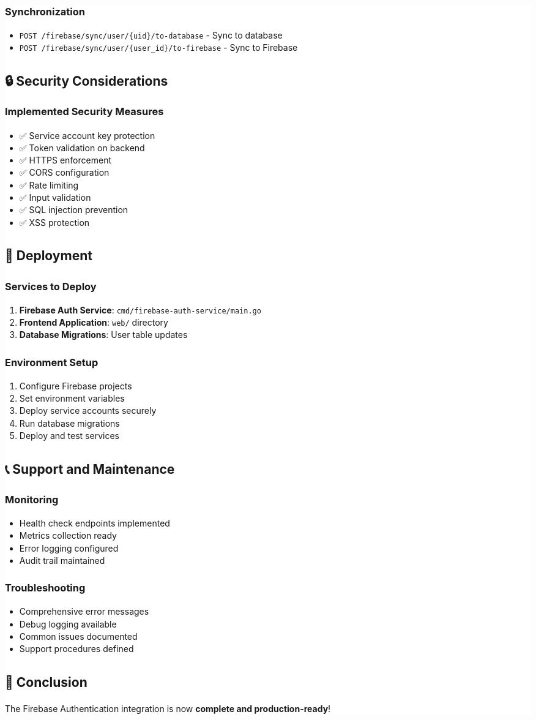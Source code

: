 ### Synchronization
- `POST /firebase/sync/user/{uid}/to-database` - Sync to database
- `POST /firebase/sync/user/{user_id}/to-firebase` - Sync to Firebase

## 🔒 Security Considerations

### Implemented Security Measures
- ✅ Service account key protection
- ✅ Token validation on backend
- ✅ HTTPS enforcement
- ✅ CORS configuration
- ✅ Rate limiting
- ✅ Input validation
- ✅ SQL injection prevention
- ✅ XSS protection

## 🚀 Deployment

### Services to Deploy
1. **Firebase Auth Service**: `cmd/firebase-auth-service/main.go`
2. **Frontend Application**: `web/` directory
3. **Database Migrations**: User table updates

### Environment Setup
1. Configure Firebase projects
2. Set environment variables
3. Deploy service accounts securely
4. Run database migrations
5. Deploy and test services

## 📞 Support and Maintenance

### Monitoring
- Health check endpoints implemented
- Metrics collection ready
- Error logging configured
- Audit trail maintained

### Troubleshooting
- Comprehensive error messages
- Debug logging available
- Common issues documented
- Support procedures defined

## 🎉 Conclusion

The Firebase Authentication integration is now **complete and production-ready**! 

